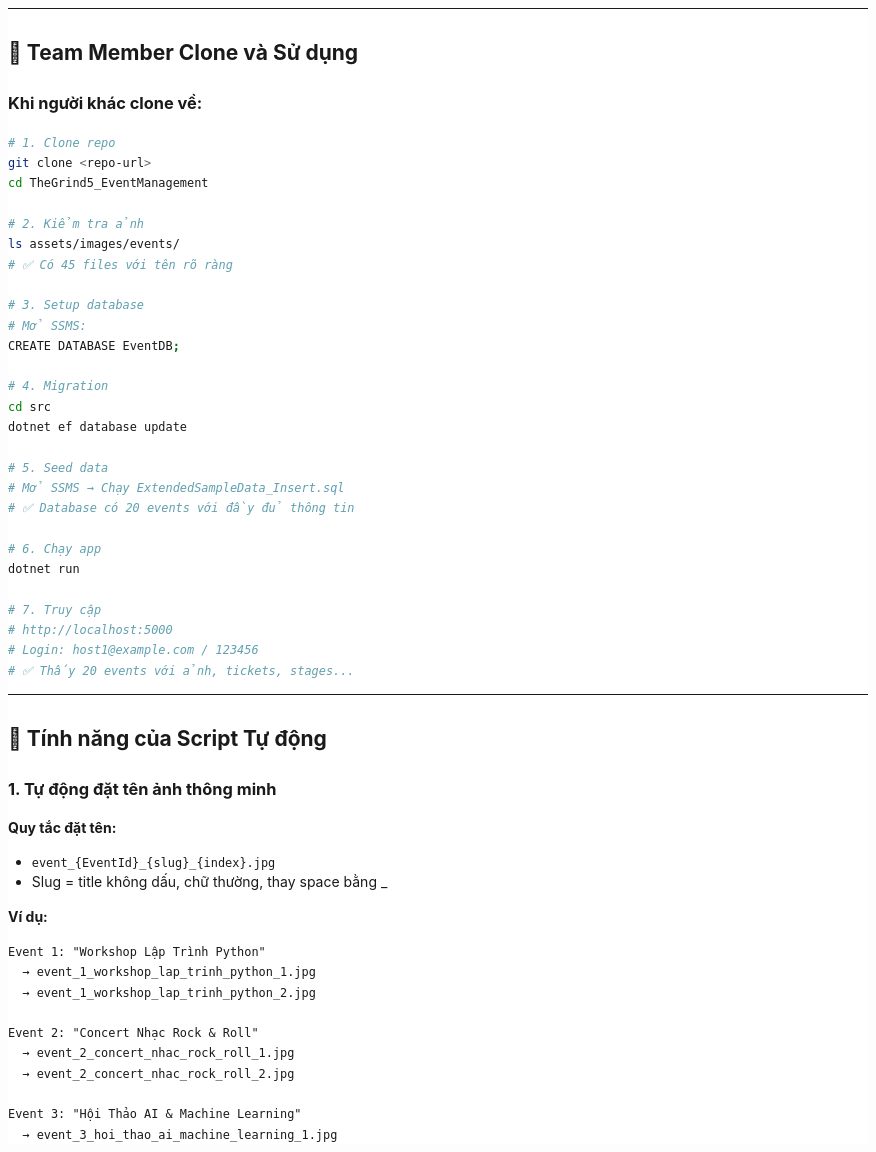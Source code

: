 
---

## 👥 Team Member Clone và Sử dụng

### Khi người khác clone về:

```bash
# 1. Clone repo
git clone <repo-url>
cd TheGrind5_EventManagement

# 2. Kiểm tra ảnh
ls assets/images/events/
# ✅ Có 45 files với tên rõ ràng

# 3. Setup database
# Mở SSMS:
CREATE DATABASE EventDB;

# 4. Migration
cd src
dotnet ef database update

# 5. Seed data
# Mở SSMS → Chạy ExtendedSampleData_Insert.sql
# ✅ Database có 20 events với đầy đủ thông tin

# 6. Chạy app
dotnet run

# 7. Truy cập
# http://localhost:5000
# Login: host1@example.com / 123456
# ✅ Thấy 20 events với ảnh, tickets, stages...
```

---

## 🎯 Tính năng của Script Tự động

### 1. Tự động đặt tên ảnh thông minh

**Quy tắc đặt tên:**
- `event_{EventId}_{slug}_{index}.jpg`
- Slug = title không dấu, chữ thường, thay space bằng _

**Ví dụ:**
```
Event 1: "Workshop Lập Trình Python"
  → event_1_workshop_lap_trinh_python_1.jpg
  → event_1_workshop_lap_trinh_python_2.jpg

Event 2: "Concert Nhạc Rock & Roll"
  → event_2_concert_nhac_rock_roll_1.jpg
  → event_2_concert_nhac_rock_roll_2.jpg

Event 3: "Hội Thảo AI & Machine Learning"
  → event_3_hoi_thao_ai_machine_learning_1.jpg
```
